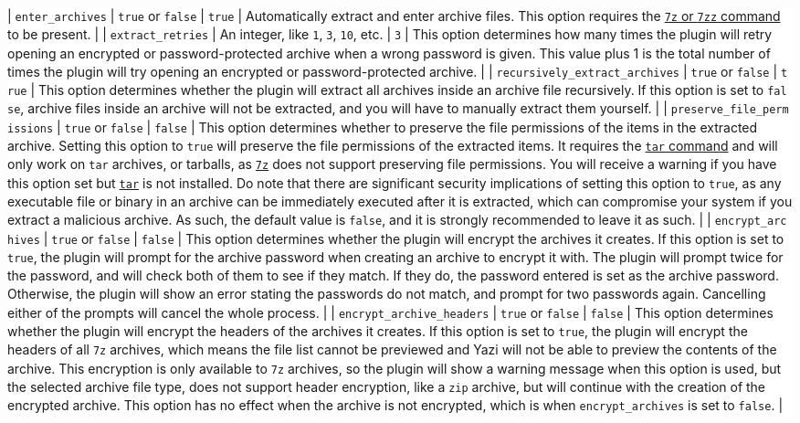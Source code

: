 | `enter_archives`                    | `true` or `false`                                         | `true`    | Automatically extract and enter archive files. This option requires the [`7z` or `7zz` command][7z-link] to be present.                                                                                                                                                                                                                                                                                                                                                                                                                                                                                                                                                                                                                                                                                                           |
| `extract_retries`                   | An integer, like `1`, `3`, `10`, etc.                     | `3`       | This option determines how many times the plugin will retry opening an encrypted or password-protected archive when a wrong password is given. This value plus 1 is the total number of times the plugin will try opening an encrypted or password-protected archive.                                                                                                                                                                                                                                                                                                                                                                                                                                                                                                                                                             |
| `recursively_extract_archives`      | `true` or `false`                                         | `true`    | This option determines whether the plugin will extract all archives inside an archive file recursively. If this option is set to `false`, archive files inside an archive will not be extracted, and you will have to manually extract them yourself.                                                                                                                                                                                                                                                                                                                                                                                                                                                                                                                                                                             |
| `preserve_file_permissions`         | `true` or `false`                                         | `false`   | This option determines whether to preserve the file permissions of the items in the extracted archive. Setting this option to `true` will preserve the file permissions of the extracted items. It requires the [`tar` command][gnu-tar-link] and will only work on `tar` archives, or tarballs, as [`7z`][7z-link] does not support preserving file permissions. You will receive a warning if you have this option set but [`tar`][gnu-tar-link] is not installed. Do note that there are significant security implications of setting this option to `true`, as any executable file or binary in an archive can be immediately executed after it is extracted, which can compromise your system if you extract a malicious archive. As such, the default value is `false`, and it is strongly recommended to leave it as such. |
| `encrypt_archives`                  | `true` or `false`                                         | `false`   | This option determines whether the plugin will encrypt the archives it creates. If this option is set to `true`, the plugin will prompt for the archive password when creating an archive to encrypt it with. The plugin will prompt twice for the password, and will check both of them to see if they match. If they do, the password entered is set as the archive password. Otherwise, the plugin will show an error stating the passwords do not match, and prompt for two passwords again. Cancelling either of the prompts will cancel the whole process.                                                                                                                                                                                                                                                                  |
| `encrypt_archive_headers`           | `true` or `false`                                         | `false`   | This option determines whether the plugin will encrypt the headers of the archives it creates. If this option is set to `true`, the plugin will encrypt the headers of all `7z` archives, which means the file list cannot be previewed and Yazi will not be able to preview the contents of the archive. This encryption is only available to `7z` archives, so the plugin will show a warning message when this option is used, but the selected archive file type, does not support header encryption, like a `zip` archive, but will continue with the creation of the encrypted archive. This option has no effect when the archive is not encrypted, which is when `encrypt_archives` is set to `false`.                                                                                                                    |

[yazi-link]: https://github.com/sxyazi/yazi
[yazi-tips-page]: https://yazi-rs.github.io/docs/tips
[smart-paste-tip]: https://yazi-rs.github.io/docs/tips#smart-paste
[smart-tab-tip]: https://yazi-rs.github.io/docs/tips#smart-tab
[smart-switch-tip]: https://yazi-rs.github.io/docs/tips#smart-switch
[augment-section]: #what-about-the-commands-are-augmented
[7z-link]: https://www.7-zip.org/
[file-command-link]: https://www.darwinsys.com/file/
[gnu-tar-link]: https://www.gnu.org/software/tar/
[apple-tar-link]: https://ss64.com/mac/tar.html
[brew-link]: https://brew.sh/
[yazi-yazi-toml-extract-openers]: https://github.com/sxyazi/yazi/blob/main/yazi-config/preset/yazi-default.toml#L51-L54
[yazi-yazi-toml]: https://github.com/sxyazi/yazi/blob/main/yazi-config/preset/yazi-default.toml
[yazi-shell-variables]: https://yazi-rs.github.io/docs/configuration/keymap/#manager.shell
[thunderbird-tip]: https://yazi-rs.github.io/docs/tips#email-selected-files-using-thunderbird
[input-configuration]: https://yazi-rs.github.io/docs/configuration/yazi#input
[confirm-configuration]: https://yazi-rs.github.io/docs/configuration/yazi#confirm
[yazi-keymap-toml]: https://github.com/sxyazi/yazi/blob/main/yazi-config/preset/keymap-default.toml
[my-keymap-toml]: https://github.com/hankertrix/Dotfiles/blob/main/.config/yazi/keymap.toml
[my-yazi-toml]: https://github.com/hankertrix/Dotfiles/blob/main/.config/yazi/yazi.toml
[Licence]: LICENSE
[open-prompt-video]: https://github.com/user-attachments/assets/1d483b04-a74d-42d2-a94d-2e7b4923d62d
[open-behaviour-video]: https://github.com/user-attachments/assets/78a02383-52ee-4268-9d8a-24790d15fb9e
[open-auto-extract-archives-video]: https://github.com/user-attachments/assets/e720fef7-da81-455b-8c82-b338577a0aa2
[open-recursively-extract-archives-video]: https://github.com/user-attachments/assets/614b4358-0c56-41de-a97c-c514693e0da1
[extract-must-have-hovered-item-video]: https://github.com/user-attachments/assets/86014955-9997-47e2-82fb-8de938044d31
[extract-hovered-item-optional-video]: https://github.com/user-attachments/assets/509597c2-9df6-4199-900d-ad7f092a12b4
[extract-prompt-video]: https://github.com/user-attachments/assets/85a85efe-cc25-45d2-9414-aa4935196cb4
[extract-behaviour-video]: https://github.com/user-attachments/assets/db06f14e-7e9e-47a0-a6b3-a22f468be24d
[extract-recursively-extract-archives-video]: https://github.com/user-attachments/assets/cd57721c-4461-42d2-8756-0928ac6bba34
[extract-encrypted-archive-video]: https://github.com/user-attachments/assets/98341d53-9218-4817-960c-e0811f5505cd
[extract-reveal-extracted-item-video]: https://github.com/user-attachments/assets/4ae1f884-5f12-4133-8757-18a1081be0e4
[extract-remove-extracted-archive-video]: https://github.com/user-attachments/assets/2dd8467f-68a4-4560-b45e-4d2e2c635016
[smart-enter-video]: https://github.com/user-attachments/assets/63f11df6-46a7-416a-bb11-fe72ce094a95
[enter-skip-single-subdirectory-video]: https://github.com/user-attachments/assets/33b3a3de-bb42-4bbd-ac61-b292fb2d6f6a
[leave-skip-single-subdirectory-video]: https://github.com/user-attachments/assets/b842328f-9d5d-4ddb-b21d-88903f59858e
[rename-must-have-hovered-item-video]: https://github.com/user-attachments/assets/afe0c9c6-9b0b-4077-8f0a-76feb33c5824
[rename-hovered-item-optional-video]: https://github.com/user-attachments/assets/62cb647b-0519-4d1d-8d99-55b2c8eb6258
[rename-prompt-video]: https://github.com/user-attachments/assets/48bf39cc-72db-4648-91d8-9c612fb144f7
[rename-behaviour-video]: https://github.com/user-attachments/assets/4276eebb-87ae-4442-a0e8-01ef32f52137
[remove-must-have-hovered-item-video]: https://github.com/user-attachments/assets/62422c9e-d81b-4789-8cf4-08178a7c2a0a
[remove-hovered-item-optional-video]: https://github.com/user-attachments/assets/079a0ad4-f496-4d41-9374-d1cd13bd5aa7
[remove-prompt-video]: https://github.com/user-attachments/assets/1dfffc05-99b8-4b1d-8a3e-b895e315b947
[remove-behaviour-video]: https://github.com/user-attachments/assets/0aa35c6d-9897-45ed-8d60-fff4a9d1cb80
[copy-must-have-hovered-item-video]: https://github.com/user-attachments/assets/ebbfa383-1771-4515-a30b-5f97142be249
[copy-hovered-item-optional-video]: https://github.com/user-attachments/assets/44f62540-3778-42f2-bd1e-5b90e356198c
[copy-prompt-video]: https://github.com/user-attachments/assets/2cd1421f-991f-4c66-85e5-283b541f7ff6
[copy-behaviour-video]: https://github.com/user-attachments/assets/abf9e1a9-969f-4ac2-8e72-088b770ae902
[create-and-enter-directories-video]: https://github.com/user-attachments/assets/8355ebe5-9870-4dd8-b40b-3048c7636dc2
[create-and-open-files-video]: https://github.com/user-attachments/assets/5ca0833b-f112-4469-a382-4e64c432731b
[create-and-open-files-and-directories-video]: https://github.com/user-attachments/assets/4739a197-4b7e-461b-b257-1d6aa070bcd5
[create-behaviour-video]: https://github.com/user-attachments/assets/158a429b-b217-4f3d-8f27-f0a3ea2e1cdc
[create-default-behaviour-video]: https://github.com/user-attachments/assets/0a5e88af-eade-46dd-b76b-f80d6a87b8d4
[shell-must-have-hovered-item-video]: https://github.com/user-attachments/assets/52f9ecf1-877f-4377-921a-f954771a0496
[shell-hovered-item-optional-video]: https://github.com/user-attachments/assets/c15adf88-dc08-4555-99d8-1968a804bf03
[shell-prompt-video]: https://github.com/user-attachments/assets/90f3f1b7-1de5-494a-aca2-0810ef1218eb
[shell-behaviour-video]: https://github.com/user-attachments/assets/9837752d-ec91-4af8-a22e-28b821508e22
[shell-exit-if-directory-video]: https://github.com/user-attachments/assets/96b874dc-d97b-4ca8-a306-f8f243579142
[smart-paste-video]: https://github.com/user-attachments/assets/d78e370b-1447-4dd7-8c1f-af56cd9eab6d
[smart-tab-create-video]: https://github.com/user-attachments/assets/16c50c24-70bc-47b7-9a1b-889c36ef6c70
[smart-tab-switch-video]: https://github.com/user-attachments/assets/1bec33d2-6d2a-421e-95e0-80d8e427cfa6
[quit-with-confirmation-video]: https://github.com/user-attachments/assets/6ef5c012-77c1-4147-8032-4a9be7da6145
[smooth-arrow-video]: https://github.com/user-attachments/assets/c670a888-d168-4166-990c-d3a19b886dc3
[wraparound-arrow-video]: https://github.com/user-attachments/assets/91b4f5c1-6ab7-4b58-96b1-194078e3e52e
[smooth-wraparound-arrow-video]: https://github.com/user-attachments/assets/07bdd6d8-686e-49db-9073-874cefff6f8d
[parent-arrow-video]: https://github.com/user-attachments/assets/67b4c0b5-5b94-4574-a7c1-0dda8e18b7b4
[smooth-parent-arrow-video]: https://github.com/user-attachments/assets/1b7ac44c-f7bc-4847-aa8a-897380aed54e
[wraparound-parent-arrow-video]: https://github.com/user-attachments/assets/ce35b55f-98dc-485d-a5e4-005ebe3ea169
[smooth-wraparound-parent-arrow-video]: https://github.com/user-attachments/assets/5256f0c5-b96b-4f4c-ac1d-f4a3f087cc57
[archive-must-have-hovered-item-video]: https://github.com/user-attachments/assets/a49929b3-3b0d-4a50-b5d6-9dae7c119e7e
[archive-hovered-item-optional-video]: https://github.com/user-attachments/assets/b1dfd41a-1125-4fc4-9fe7-dc5a0378b70b
[archive-prompt-video]: https://github.com/user-attachments/assets/f247f71c-e846-4bff-a2cc-13fc645a2472
[archive-behaviour-video]: https://github.com/user-attachments/assets/531b04e9-4fe6-4a39-9a7e-4b16deae87c6
[archive-encrypt-files-video]: https://github.com/user-attachments/assets/8330a9db-ff74-4f37-8b21-113c7010e353
[archive-reveal-created-archive-video]: https://github.com/user-attachments/assets/8ae784bc-e64e-4fd1-9ebc-93f759f5a3d7
[archive-remove-archived-files-video]: https://github.com/user-attachments/assets/be37cb9d-8f1e-4548-98c0-33bcbd288b59
[emit-yazi-command-video]: https://github.com/user-attachments/assets/2f2a6231-b888-4041-be40-6d0adf6b1c8f
[emit-plugin-command-video]: https://github.com/user-attachments/assets/a6f93fb1-3a86-4580-8f17-b75fd7ce6650
[emit-augmented-command-video]: https://github.com/user-attachments/assets/68e64f0e-e9f4-4e1d-ae3e-0c339b89763c
[editor-must-have-hovered-item-video]: https://github.com/user-attachments/assets/cefa765e-8ba1-407e-a144-b098641dde25
[editor-hovered-item-optional-video]: https://github.com/user-attachments/assets/76cce397-b159-4967-8429-fc6d8d0944e0
[editor-prompt-video]: https://github.com/user-attachments/assets/e6a9aef0-d31c-40e6-ac40-d091f8b67b25
[editor-behaviour-video]: https://github.com/user-attachments/assets/21e8a73c-4a82-4f57-96c1-e3208ea073ab
[pager-must-have-hovered-item-video]: https://github.com/user-attachments/assets/09e5200f-3d68-4718-a34a-27dbd66f8fca
[pager-hovered-item-optional-video]: https://github.com/user-attachments/assets/95b30bce-ef3f-4051-af7a-6f217dc1a828
[pager-prompt-video]: https://github.com/user-attachments/assets/ab44b3ab-2938-405a-8a86-294bb23f652f
[pager-behaviour-video]: https://github.com/user-attachments/assets/05085f86-a256-4ee8-a086-dc9cb9cddc9a